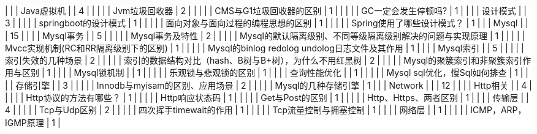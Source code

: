 |      |               | Java虚拟机     |                                                           | 4    |
|      |               |                | Jvm垃圾回收器                                             | 2    |
|      |               |                | CMS与G1垃圾回收器的区别                                   | 1    |
|      |               |                | GC一定会发生停顿吗?                                       | 1    |
|      |               | 设计模式       |                                                           | 3    |
|      |               |                | springboot的设计模式                                      | 1    |
|      |               |                | 面向对象与面向过程的编程思想的区别                        | 1    |
|      |               |                | Spring使用了哪些设计模式？                                | 1    |
|      | Mysql         |                |                                                           | 15   |
|      |               | Mysql事务      |                                                           | 5    |
|      |               |                | Mysql事务及特性                                           | 2    |
|      |               |                | Mysql的默认隔离级别、不同等级隔离级别解决的问题与实现原理 | 1    |
|      |               |                | Mvcc实现机制(RC和RR隔离级别下的区别)                      | 1    |
|      |               |                | Mysql的binlog redolog  undolog日志文件及其作用            | 1    |
|      |               | Mysql索引      |                                                           | 5    |
|      |               |                | 索引失效的几种场景                                        | 2    |
|      |               |                | 索引的数据结构对比（hash、B树与B+树），为什么不用红黑树   | 2    |
|      |               |                | Mysql的聚簇索引和非聚簇索引作用与区别                     | 1    |
|      |               | Mysql锁机制    |                                                           | 1    |
|      |               |                | 乐观锁与悲观锁的区别                                      | 1    |
|      |               | 查询性能优化   |                                                           | 1    |
|      |               |                | Mysql sql优化，慢Sql如何排查                              | 1    |
|      |               | 存储引擎       |                                                           | 3    |
|      |               |                | Innodb与myisam的区别、应用场景                            | 2    |
|      |               |                | Mysql的几种存储引擎                                       | 1    |
|      | Network       |                |                                                           | 12   |
|      |               | Http相关       |                                                           | 4    |
|      |               |                | Http协议的方法有哪些？                                    | 1    |
|      |               |                | Http响应状态码                                            | 1    |
|      |               |                | Get与Post的区别                                           | 1    |
|      |               |                | Http、Https、两者区别                                     | 1    |
|      |               | 传输层         |                                                           | 4    |
|      |               |                | Tcp与Udp区别                                              | 2    |
|      |               |                | 四次挥手timewait的作用                                    | 1    |
|      |               |                | Tcp流量控制与拥塞控制                                     | 1    |
|      |               | 网络层         |                                                           | 1    |
|      |               |                | ICMP，ARP，IGMP原理                                       | 1    |